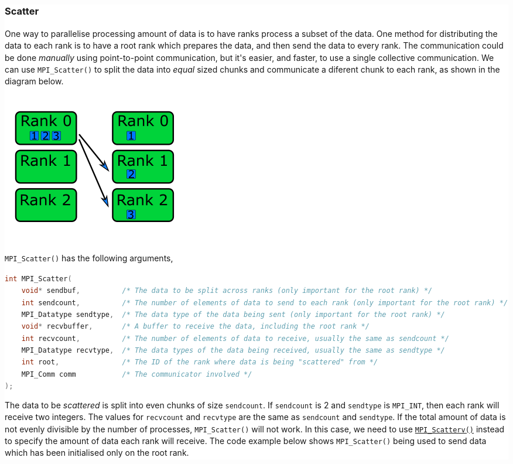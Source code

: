 ### Scatter

One way to parallelise processing amount of data is to have ranks process a subset of the data. One method for
distributing the data to each rank is to have a root rank which prepares the data, and then send the data to every rank.
The communication could be done *manually* using point-to-point communication, but it's easier, and faster, to use a
single collective communication. We can use `MPI_Scatter()` to split the data into *equal* sized chunks and communicate
a diferent chunk to each rank, as shown in the diagram below.

![Each rank sending a piece of data to root rank](fig/scatter.png)

`MPI_Scatter()` has the following arguments,

```c
int MPI_Scatter(
    void* sendbuf,          /* The data to be split across ranks (only important for the root rank) */
    int sendcount,          /* The number of elements of data to send to each rank (only important for the root rank) */
    MPI_Datatype sendtype,  /* The data type of the data being sent (only important for the root rank) */
    void* recvbuffer,       /* A buffer to receive the data, including the root rank */
    int recvcount,          /* The number of elements of data to receive, usually the same as sendcount */
    MPI_Datatype recvtype,  /* The data types of the data being received, usually the same as sendtype */
    int root,               /* The ID of the rank where data is being "scattered" from */
    MPI_Comm comm           /* The communicator involved */
);
```

The data to be *scattered* is split into even chunks of size `sendcount`. If `sendcount` is 2 and `sendtype` is
`MPI_INT`, then each rank will receive two integers. The values for `recvcount` and `recvtype` are the same as
`sendcount` and `sendtype`. If the total amount of data is not evenly divisible by the number of processes,
`MPI_Scatter()` will not work. In this case, we need to use
[`MPI_Scatterv()`](https://www.open-mpi.org/doc/v4.0/man3/MPI_Scatterv.3.php) instead to specify the amount of data each
rank will receive. The code example below shows `MPI_Scatter()` being used to send data which has been initialised only
on the root rank.
